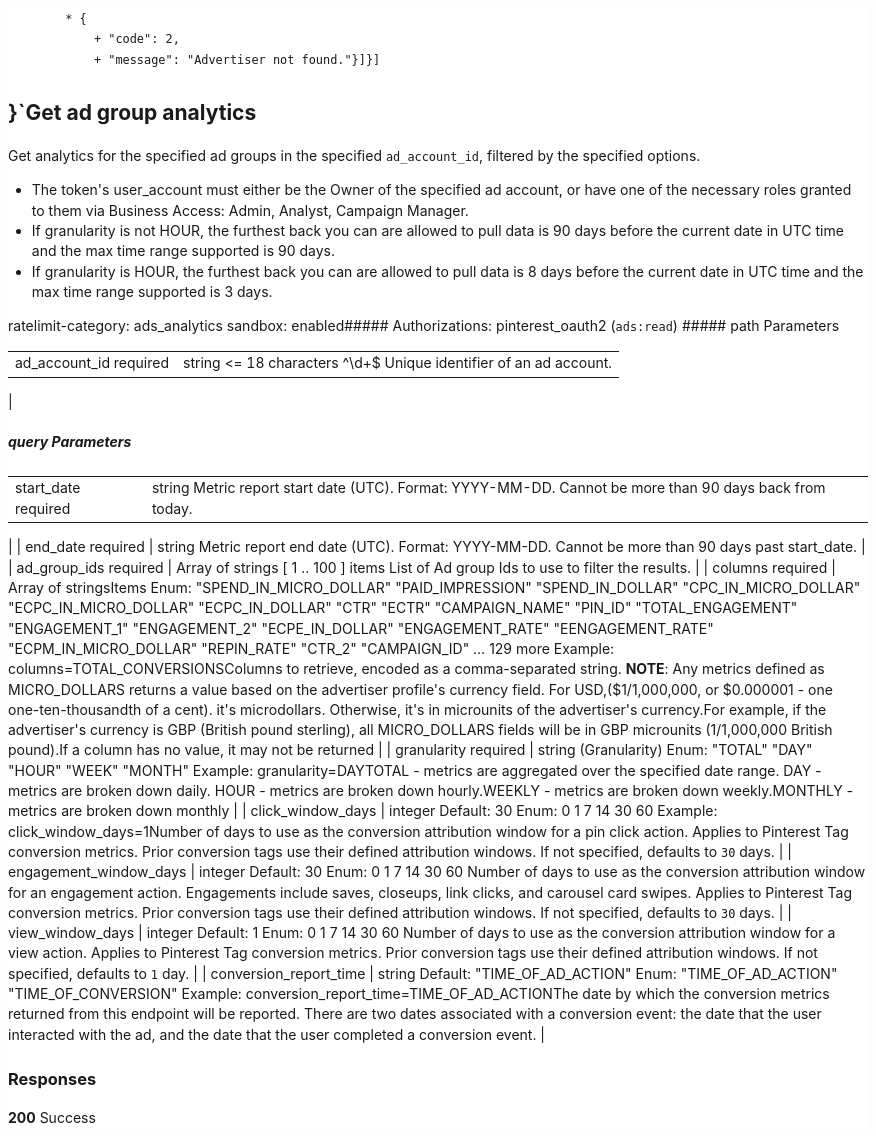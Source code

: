 			* {
				+ "code": 2,
				+ "message": "Advertiser not found."}]}]
}`Get ad group analytics
----------------------
Get analytics for the specified ad groups in the specified `ad_account_id`, filtered by the specified options.

* The token's user\_account must either be the Owner of the specified ad account, or have one of the necessary roles granted to them via Business Access: Admin, Analyst, Campaign Manager.
* If granularity is not HOUR, the furthest back you can are allowed to pull data is 90 days before the current date in UTC time and the max time range supported is 90 days.
* If granularity is HOUR, the furthest back you can are allowed to pull data is 8 days before the current date in UTC time and the max time range supported is 3 days.

 ratelimit-category:  ads\_analytics sandbox:  enabled##### Authorizations:
pinterest\_oauth2 (`ads:read`) ##### path Parameters

|  |  |
| --- | --- |
| ad\_account\_id required  | string  <= 18 characters ^\d+$ Unique identifier of an ad account.
 |
##### query Parameters

|  |  |
| --- | --- |
| start\_date required  | string <date>  Metric report start date (UTC). Format: YYYY-MM-DD. Cannot be more than 90 days back from today.
 |
| end\_date required  | string <date>  Metric report end date (UTC). Format: YYYY-MM-DD. Cannot be more than 90 days past start\_date.
 |
| ad\_group\_ids required  | Array of strings  [ 1 .. 100 ] items  List of Ad group Ids to use to filter the results.
 |
| columns required  | Array of stringsItems Enum: "SPEND\_IN\_MICRO\_DOLLAR" "PAID\_IMPRESSION" "SPEND\_IN\_DOLLAR" "CPC\_IN\_MICRO\_DOLLAR" "ECPC\_IN\_MICRO\_DOLLAR" "ECPC\_IN\_DOLLAR" "CTR" "ECTR" "CAMPAIGN\_NAME" "PIN\_ID" "TOTAL\_ENGAGEMENT" "ENGAGEMENT\_1" "ENGAGEMENT\_2" "ECPE\_IN\_DOLLAR" "ENGAGEMENT\_RATE" "EENGAGEMENT\_RATE" "ECPM\_IN\_MICRO\_DOLLAR" "REPIN\_RATE" "CTR\_2" "CAMPAIGN\_ID" … 129 more  Example:  columns=TOTAL\_CONVERSIONSColumns to retrieve, encoded as a comma-separated string. **NOTE**: Any metrics defined as MICRO\_DOLLARS returns a value based on the advertiser profile's currency field. For USD,($1/1,000,000, or $0.000001 - one one-ten-thousandth of a cent). it's microdollars. Otherwise, it's in microunits of the advertiser's currency.For example, if the advertiser's currency is GBP (British pound sterling), all MICRO\_DOLLARS fields will be in GBP microunits (1/1,000,000 British pound).If a column has no value, it may not be returned
 |
| granularity required  | string (Granularity)  Enum: "TOTAL" "DAY" "HOUR" "WEEK" "MONTH"   Example:  granularity=DAYTOTAL - metrics are aggregated over the specified date range. DAY - metrics are broken down daily. HOUR - metrics are broken down hourly.WEEKLY - metrics are broken down weekly.MONTHLY - metrics are broken down monthly
 |
| click\_window\_days | integer Default:  30 Enum: 0 1 7 14 30 60   Example:  click\_window\_days=1Number of days to use as the conversion attribution window for a pin click action. Applies to Pinterest Tag conversion metrics. Prior conversion tags use their defined attribution windows. If not specified, defaults to `30` days.
 |
| engagement\_window\_days | integer Default:  30 Enum: 0 1 7 14 30 60  Number of days to use as the conversion attribution window for an engagement action. Engagements include saves, closeups, link clicks, and carousel card swipes. Applies to Pinterest Tag conversion metrics. Prior conversion tags use their defined attribution windows. If not specified, defaults to `30` days.
 |
| view\_window\_days | integer Default:  1 Enum: 0 1 7 14 30 60  Number of days to use as the conversion attribution window for a view action. Applies to Pinterest Tag conversion metrics. Prior conversion tags use their defined attribution windows. If not specified, defaults to `1` day.
 |
| conversion\_report\_time | string Default:  "TIME\_OF\_AD\_ACTION" Enum: "TIME\_OF\_AD\_ACTION" "TIME\_OF\_CONVERSION"   Example:  conversion\_report\_time=TIME\_OF\_AD\_ACTIONThe date by which the conversion metrics returned from this endpoint will be reported. There are two dates associated with a conversion event: the date that the user interacted with the ad, and the date that the user completed a conversion event.
 |
### Responses
**200** Success
